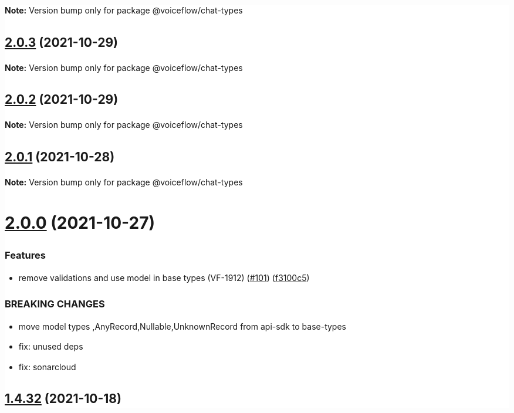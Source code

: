 **Note:** Version bump only for package @voiceflow/chat-types





## [2.0.3](https://github.com/voiceflow/libs/compare/@voiceflow/chat-types@2.0.2...@voiceflow/chat-types@2.0.3) (2021-10-29)

**Note:** Version bump only for package @voiceflow/chat-types





## [2.0.2](https://github.com/voiceflow/libs/compare/@voiceflow/chat-types@2.0.1...@voiceflow/chat-types@2.0.2) (2021-10-29)

**Note:** Version bump only for package @voiceflow/chat-types





## [2.0.1](https://github.com/voiceflow/libs/compare/@voiceflow/chat-types@2.0.0...@voiceflow/chat-types@2.0.1) (2021-10-28)

**Note:** Version bump only for package @voiceflow/chat-types





# [2.0.0](https://github.com/voiceflow/libs/compare/@voiceflow/chat-types@1.4.32...@voiceflow/chat-types@2.0.0) (2021-10-27)


### Features

* remove validations and use model in base types (VF-1912) ([#101](https://github.com/voiceflow/libs/issues/101)) ([f3100c5](https://github.com/voiceflow/libs/commit/f3100c5a741727825cd59095840d3857ce225efe))


### BREAKING CHANGES

* move model types ,AnyRecord,Nullable,UnknownRecord from api-sdk to base-types

* fix: unused deps

* fix: sonarcloud





## [1.4.32](https://github.com/voiceflow/libs/compare/@voiceflow/chat-types@1.4.31...@voiceflow/chat-types@1.4.32) (2021-10-18)
